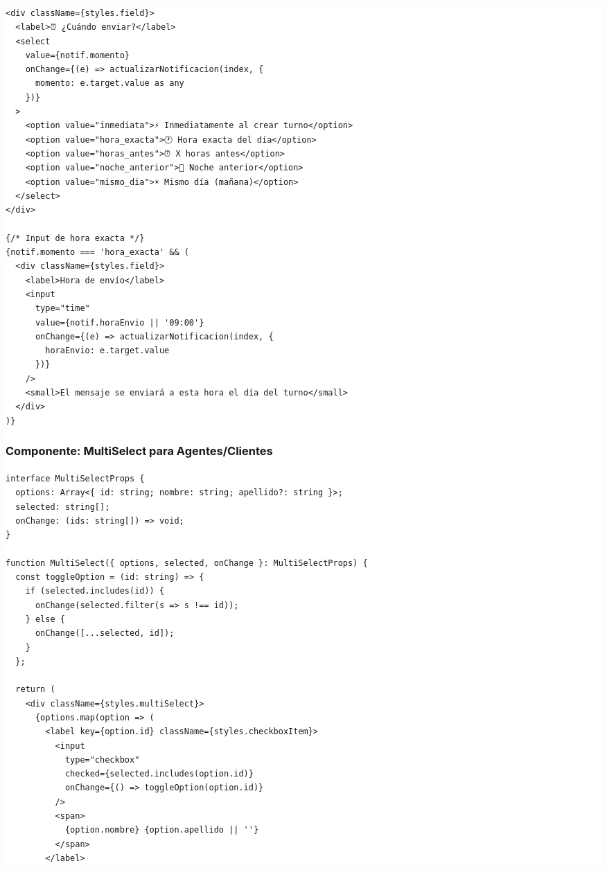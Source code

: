 ```tsx
<div className={styles.field}>
  <label>⏰ ¿Cuándo enviar?</label>
  <select
    value={notif.momento}
    onChange={(e) => actualizarNotificacion(index, { 
      momento: e.target.value as any 
    })}
  >
    <option value="inmediata">⚡ Inmediatamente al crear turno</option>
    <option value="hora_exacta">🕐 Hora exacta del día</option>
    <option value="horas_antes">⏰ X horas antes</option>
    <option value="noche_anterior">🌙 Noche anterior</option>
    <option value="mismo_dia">☀️ Mismo día (mañana)</option>
  </select>
</div>

{/* Input de hora exacta */}
{notif.momento === 'hora_exacta' && (
  <div className={styles.field}>
    <label>Hora de envío</label>
    <input
      type="time"
      value={notif.horaEnvio || '09:00'}
      onChange={(e) => actualizarNotificacion(index, { 
        horaEnvio: e.target.value 
      })}
    />
    <small>El mensaje se enviará a esta hora el día del turno</small>
  </div>
)}
```

### Componente: MultiSelect para Agentes/Clientes

```tsx
interface MultiSelectProps {
  options: Array<{ id: string; nombre: string; apellido?: string }>;
  selected: string[];
  onChange: (ids: string[]) => void;
}

function MultiSelect({ options, selected, onChange }: MultiSelectProps) {
  const toggleOption = (id: string) => {
    if (selected.includes(id)) {
      onChange(selected.filter(s => s !== id));
    } else {
      onChange([...selected, id]);
    }
  };

  return (
    <div className={styles.multiSelect}>
      {options.map(option => (
        <label key={option.id} className={styles.checkboxItem}>
          <input
            type="checkbox"
            checked={selected.includes(option.id)}
            onChange={() => toggleOption(option.id)}
          />
          <span>
            {option.nombre} {option.apellido || ''}
          </span>
        </label>
```